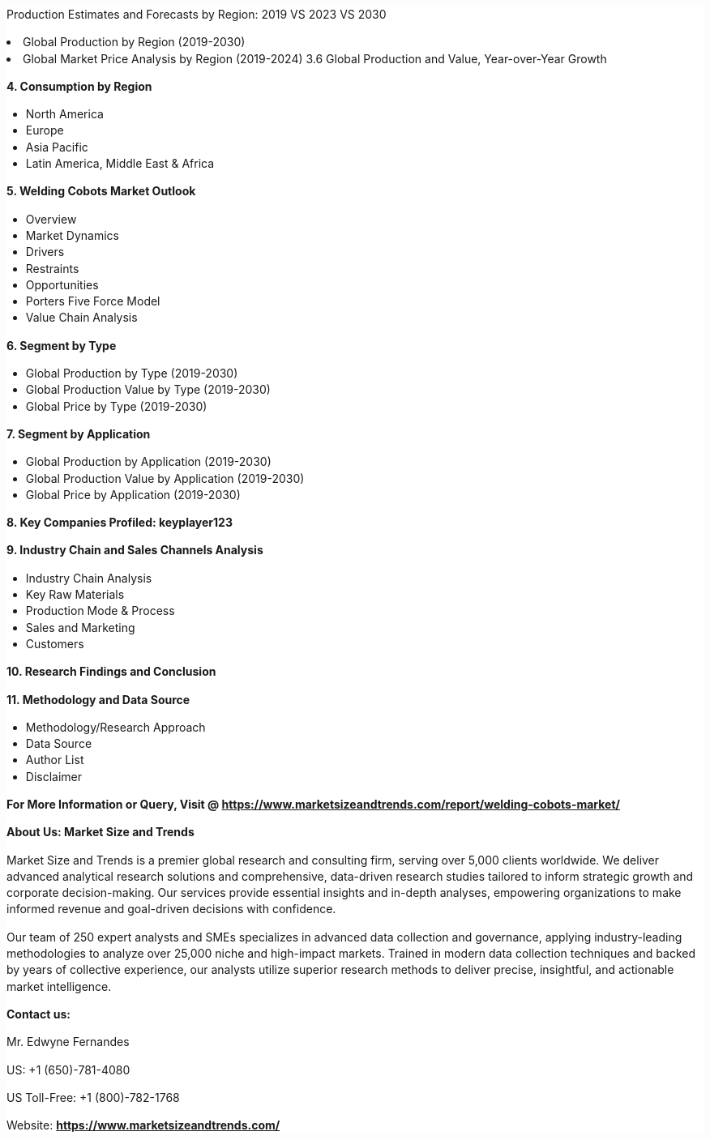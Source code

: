 Production Estimates and Forecasts by Region: 2019 VS 2023 VS 2030</li><li>Global Production by Region (2019-2030)</li><li>Global Market Price Analysis by Region (2019-2024) 3.6 Global Production and Value, Year-over-Year Growth</li></ul><p><strong>4. Consumption by Region</strong></p><ul><li>North America</li><li>Europe</li><li>Asia Pacific</li><li>Latin America, Middle East &amp; Africa</li></ul><p><strong>5. Welding Cobots Market Outlook</strong></p><ul><li>Overview</li><li>Market Dynamics</li><li>Drivers</li><li>Restraints</li><li>Opportunities</li><li>Porters Five Force Model</li><li>Value Chain Analysis&nbsp;</li></ul><p><strong>6. Segment by Type</strong></p><ul><li>Global Production by Type (2019-2030)</li><li>Global Production Value by Type (2019-2030)</li><li>Global Price by Type (2019-2030)</li></ul><p><strong>7. Segment by Application</strong></p><ul><li>Global Production by Application (2019-2030)</li><li>Global Production Value by Application (2019-2030)</li><li>Global Price by Application (2019-2030)</li></ul><p><strong>8. Key Companies Profiled: keyplayer123</strong></p><p><strong>9. Industry Chain and Sales Channels Analysis</strong></p><ul><li>Industry Chain Analysis</li><li>Key Raw Materials</li><li>Production Mode &amp; Process</li><li>Sales and Marketing</li><li>Customers</li></ul><p><strong>10. Research Findings and Conclusion</strong></p><p><strong>11. Methodology and Data Source</strong></p><ul><li>Methodology/Research Approach</li><li>Data Source</li><li>Author List</li><li>Disclaimer</li></ul></p><p><strong>For More Information or Query, Visit @ <a href="https://www.marketsizeandtrends.com/report/welding-cobots-market/">https://www.marketsizeandtrends.com/report/welding-cobots-market/</a></strong></p><p><strong>About Us: Market Size and Trends</strong></p><p>Market Size and Trends is a premier global research and consulting firm, serving over 5,000 clients worldwide. We deliver advanced analytical research solutions and comprehensive, data-driven research studies tailored to inform strategic growth and corporate decision-making. Our services provide essential insights and in-depth analyses, empowering organizations to make informed revenue and goal-driven decisions with confidence.</p><p>Our team of 250 expert analysts and SMEs specializes in advanced data collection and governance, applying industry-leading methodologies to analyze over 25,000 niche and high-impact markets. Trained in modern data collection techniques and backed by years of collective experience, our analysts utilize superior research methods to deliver precise, insightful, and actionable market intelligence.</p><p><strong>Contact us:</strong></p><p>Mr. Edwyne Fernandes</p><p>US: +1 (650)-781-4080</p><p>US Toll-Free: +1 (800)-782-1768</p><p>Website: <strong><a href="https://www.marketsizeandtrends.com/">https://www.marketsizeandtrends.com/</a></strong></p>
